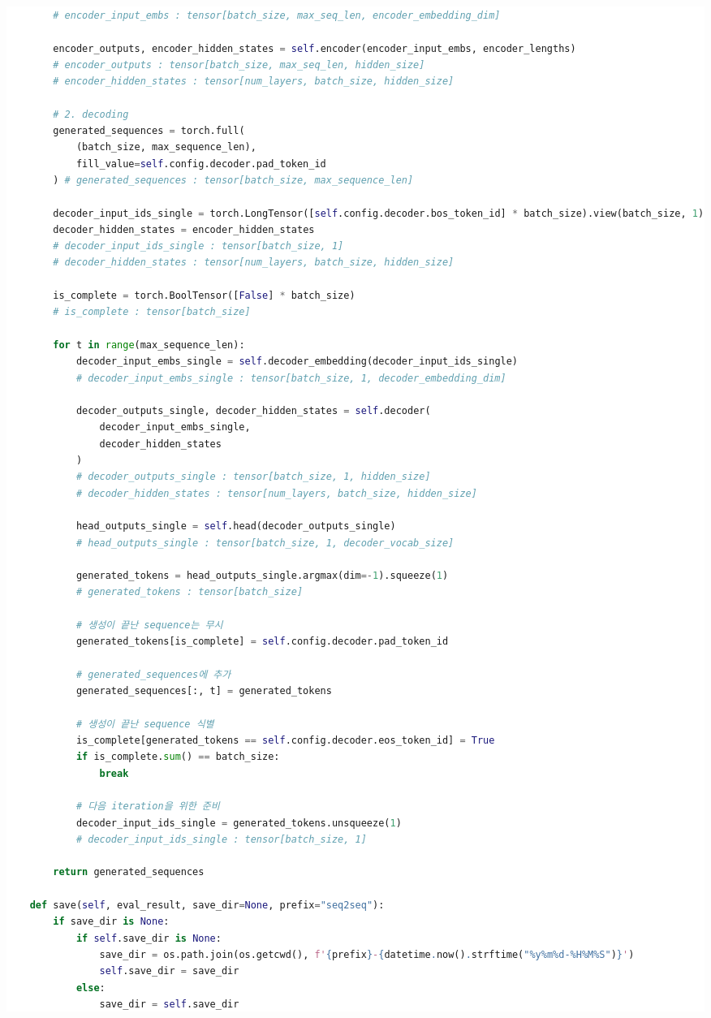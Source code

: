 ```python title:"Seq2Seq" linenos
        # encoder_input_embs : tensor[batch_size, max_seq_len, encoder_embedding_dim]
        
        encoder_outputs, encoder_hidden_states = self.encoder(encoder_input_embs, encoder_lengths)
        # encoder_outputs : tensor[batch_size, max_seq_len, hidden_size]
        # encoder_hidden_states : tensor[num_layers, batch_size, hidden_size]
        
        # 2. decoding
        generated_sequences = torch.full(
            (batch_size, max_sequence_len),
            fill_value=self.config.decoder.pad_token_id
        ) # generated_sequences : tensor[batch_size, max_sequence_len]
        
        decoder_input_ids_single = torch.LongTensor([self.config.decoder.bos_token_id] * batch_size).view(batch_size, 1)
        decoder_hidden_states = encoder_hidden_states
        # decoder_input_ids_single : tensor[batch_size, 1]
        # decoder_hidden_states : tensor[num_layers, batch_size, hidden_size]
        
        is_complete = torch.BoolTensor([False] * batch_size)
        # is_complete : tensor[batch_size]
        
        for t in range(max_sequence_len):
            decoder_input_embs_single = self.decoder_embedding(decoder_input_ids_single)
            # decoder_input_embs_single : tensor[batch_size, 1, decoder_embedding_dim]
            
            decoder_outputs_single, decoder_hidden_states = self.decoder(
                decoder_input_embs_single,
                decoder_hidden_states
            )
            # decoder_outputs_single : tensor[batch_size, 1, hidden_size]
            # decoder_hidden_states : tensor[num_layers, batch_size, hidden_size]
            
            head_outputs_single = self.head(decoder_outputs_single)
            # head_outputs_single : tensor[batch_size, 1, decoder_vocab_size]
            
            generated_tokens = head_outputs_single.argmax(dim=-1).squeeze(1)
            # generated_tokens : tensor[batch_size]
            
            # 생성이 끝난 sequence는 무시
            generated_tokens[is_complete] = self.config.decoder.pad_token_id
            
            # generated_sequences에 추가
            generated_sequences[:, t] = generated_tokens
            
            # 생성이 끝난 sequence 식별
            is_complete[generated_tokens == self.config.decoder.eos_token_id] = True
            if is_complete.sum() == batch_size:
                break
            
            # 다음 iteration을 위한 준비
            decoder_input_ids_single = generated_tokens.unsqueeze(1)
            # decoder_input_ids_single : tensor[batch_size, 1]
            
        return generated_sequences
    
    def save(self, eval_result, save_dir=None, prefix="seq2seq"):
        if save_dir is None:
            if self.save_dir is None:
                save_dir = os.path.join(os.getcwd(), f'{prefix}-{datetime.now().strftime("%y%m%d-%H%M%S")}')
                self.save_dir = save_dir
            else:
                save_dir = self.save_dir
```

[^2-1]: Fig.01에서 점선 화살표로 표현되어 있음
[^2-2]: Fig.01에 있던 점선 화살표가 Fig.02에는 없는 것을 볼 수 있다.
[^4-1]: CUDA 버전에 맞게 설치해 주자.
[^4-2]: 정확히는, 확률값에 log를 씌운 값(LogSoftmax)
